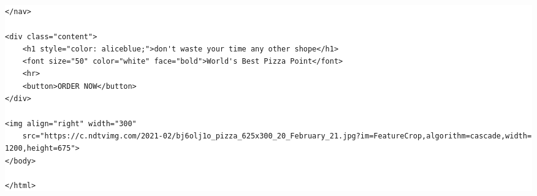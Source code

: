     </nav>

    <div class="content">
        <h1 style="color: aliceblue;">don't waste your time any other shope</h1>
        <font size="50" color="white" face="bold">World's Best Pizza Point</font>
        <hr>
        <button>ORDER NOW</button>
    </div>

    <img align="right" width="300"
        src="https://c.ndtvimg.com/2021-02/bj6olj1o_pizza_625x300_20_February_21.jpg?im=FeatureCrop,algorithm=cascade,width=1200,height=675">
    </body>
    
    </html>

</body>

</html>
